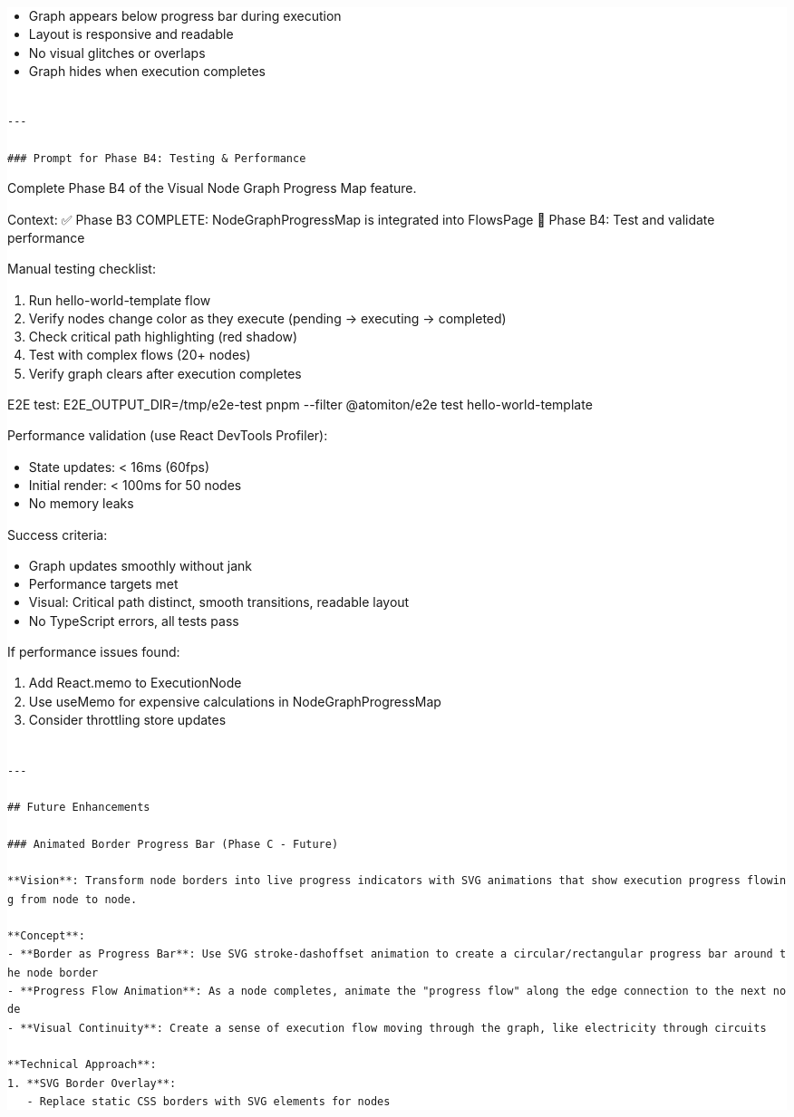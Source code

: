 - Graph appears below progress bar during execution
- Layout is responsive and readable
- No visual glitches or overlaps
- Graph hides when execution completes

```

---

### Prompt for Phase B4: Testing & Performance

```

Complete Phase B4 of the Visual Node Graph Progress Map feature.

Context: ✅ Phase B3 COMPLETE: NodeGraphProgressMap is integrated into FlowsPage
🚧 Phase B4: Test and validate performance

Manual testing checklist:

1. Run hello-world-template flow
2. Verify nodes change color as they execute (pending → executing → completed)
3. Check critical path highlighting (red shadow)
4. Test with complex flows (20+ nodes)
5. Verify graph clears after execution completes

E2E test: E2E_OUTPUT_DIR=/tmp/e2e-test pnpm --filter @atomiton/e2e test
hello-world-template

Performance validation (use React DevTools Profiler):

- State updates: < 16ms (60fps)
- Initial render: < 100ms for 50 nodes
- No memory leaks

Success criteria:

- Graph updates smoothly without jank
- Performance targets met
- Visual: Critical path distinct, smooth transitions, readable layout
- No TypeScript errors, all tests pass

If performance issues found:

1. Add React.memo to ExecutionNode
2. Use useMemo for expensive calculations in NodeGraphProgressMap
3. Consider throttling store updates

````

---

## Future Enhancements

### Animated Border Progress Bar (Phase C - Future)

**Vision**: Transform node borders into live progress indicators with SVG animations that show execution progress flowing from node to node.

**Concept**:
- **Border as Progress Bar**: Use SVG stroke-dashoffset animation to create a circular/rectangular progress bar around the node border
- **Progress Flow Animation**: As a node completes, animate the "progress flow" along the edge connection to the next node
- **Visual Continuity**: Create a sense of execution flow moving through the graph, like electricity through circuits

**Technical Approach**:
1. **SVG Border Overlay**:
   - Replace static CSS borders with SVG elements for nodes
````